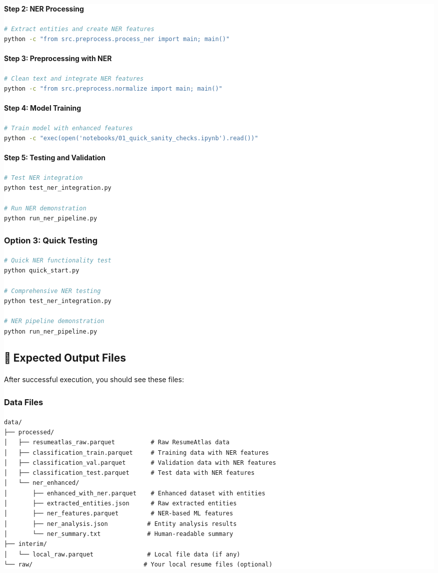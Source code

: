 #### Step 2: NER Processing
```bash
# Extract entities and create NER features
python -c "from src.preprocess.process_ner import main; main()"
```

#### Step 3: Preprocessing with NER
```bash
# Clean text and integrate NER features
python -c "from src.preprocess.normalize import main; main()"
```

#### Step 4: Model Training
```bash
# Train model with enhanced features
python -c "exec(open('notebooks/01_quick_sanity_checks.ipynb').read())"
```

#### Step 5: Testing and Validation
```bash
# Test NER integration
python test_ner_integration.py

# Run NER demonstration
python run_ner_pipeline.py
```

### Option 3: Quick Testing
```bash
# Quick NER functionality test
python quick_start.py

# Comprehensive NER testing
python test_ner_integration.py

# NER pipeline demonstration
python run_ner_pipeline.py
```

## 📁 Expected Output Files

After successful execution, you should see these files:

### Data Files
```
data/
├── processed/
│   ├── resumeatlas_raw.parquet          # Raw ResumeAtlas data
│   ├── classification_train.parquet     # Training data with NER features
│   ├── classification_val.parquet       # Validation data with NER features
│   ├── classification_test.parquet      # Test data with NER features
│   └── ner_enhanced/
│       ├── enhanced_with_ner.parquet    # Enhanced dataset with entities
│       ├── extracted_entities.json      # Raw extracted entities
│       ├── ner_features.parquet         # NER-based ML features
│       ├── ner_analysis.json           # Entity analysis results
│       └── ner_summary.txt             # Human-readable summary
├── interim/
│   └── local_raw.parquet               # Local file data (if any)
└── raw/                               # Your local resume files (optional)
```
